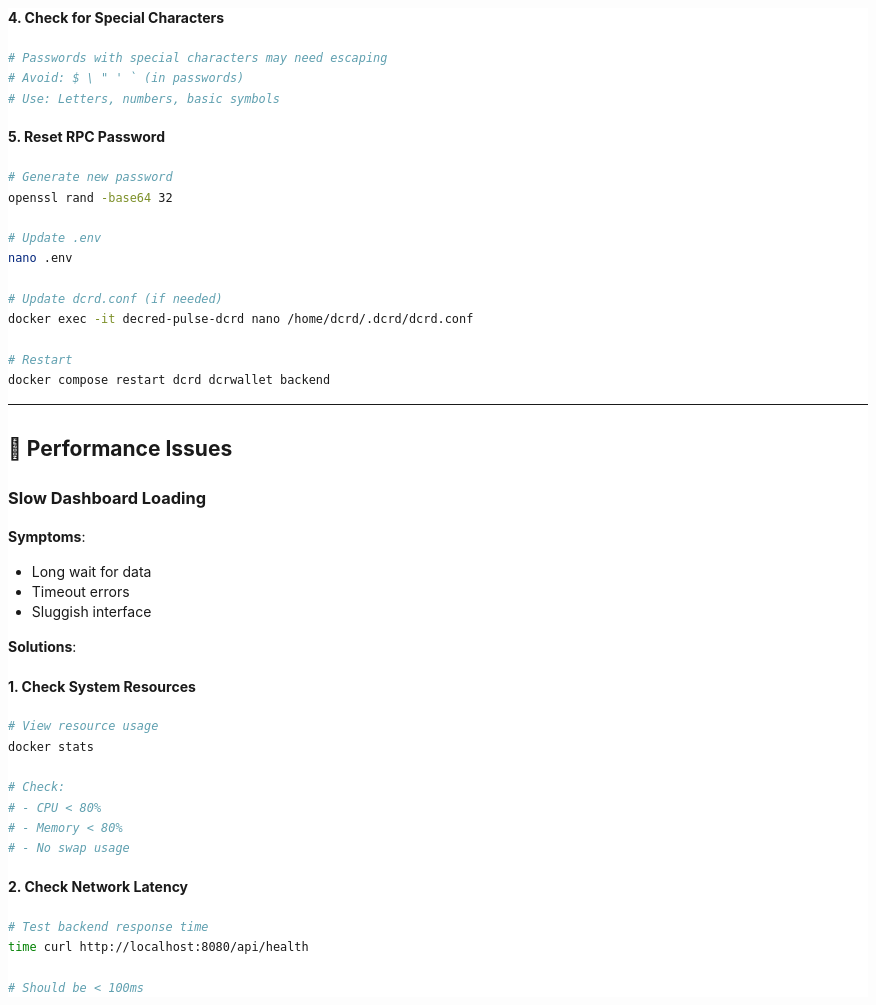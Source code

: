 #### 4. Check for Special Characters
```bash
# Passwords with special characters may need escaping
# Avoid: $ \ " ' ` (in passwords)
# Use: Letters, numbers, basic symbols
```

#### 5. Reset RPC Password
```bash
# Generate new password
openssl rand -base64 32

# Update .env
nano .env

# Update dcrd.conf (if needed)
docker exec -it decred-pulse-dcrd nano /home/dcrd/.dcrd/dcrd.conf

# Restart
docker compose restart dcrd dcrwallet backend
```

---

## 🚀 Performance Issues

### Slow Dashboard Loading

**Symptoms**:
- Long wait for data
- Timeout errors
- Sluggish interface

**Solutions**:

#### 1. Check System Resources
```bash
# View resource usage
docker stats

# Check:
# - CPU < 80%
# - Memory < 80%
# - No swap usage
```

#### 2. Check Network Latency
```bash
# Test backend response time
time curl http://localhost:8080/api/health

# Should be < 100ms
```
